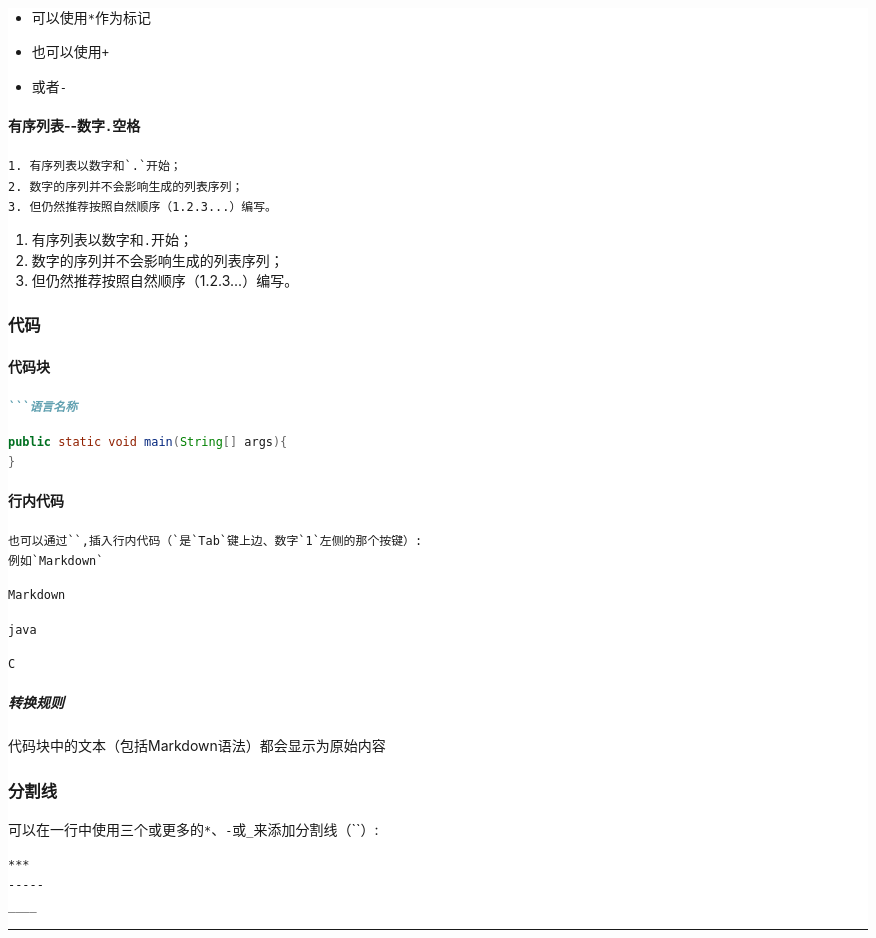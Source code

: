 * 可以使用`*`作为标记
+ 也可以使用`+`

- 或者`-`

#### 有序列表--数字`.`空格

```
1. 有序列表以数字和`.`开始；
2. 数字的序列并不会影响生成的列表序列；
3. 但仍然推荐按照自然顺序（1.2.3...）编写。
```

1. 有序列表以数字和`.`开始；
3. 数字的序列并不会影响生成的列表序列；
3. 但仍然推荐按照自然顺序（1.2.3...）编写。

### 代码

#### 代码块

```markdown
```语言名称
```

```java
public static void main(String[] args){
}
```

#### 行内代码

```
也可以通过``,插入行内代码（`是`Tab`键上边、数字`1`左侧的那个按键）:
例如`Markdown`
```

`Markdown`

`java`

`C`

##### 转换规则

代码块中的文本（包括Markdown语法）都会显示为原始内容

### 分割线

可以在一行中使用三个或更多的`*`、`-`或`_`来添加分割线（``）:

```markdown
***
-----
____
```

***
